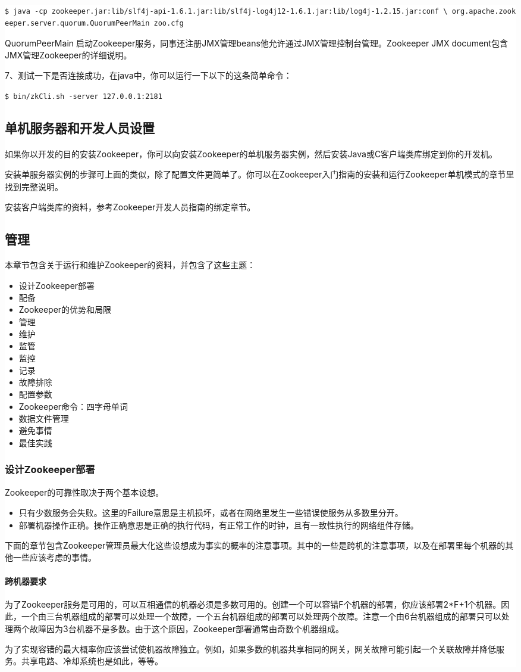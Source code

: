 ```
$ java -cp zookeeper.jar:lib/slf4j-api-1.6.1.jar:lib/slf4j-log4j12-1.6.1.jar:lib/log4j-1.2.15.jar:conf \ org.apache.zookeeper.server.quorum.QuorumPeerMain zoo.cfg
```

QuorumPeerMain 启动Zookeeper服务，同事还注册JMX管理beans他允许通过JMX管理控制台管理。Zookeeper JMX document包含JMX管理Zookeeper的详细说明。

7、测试一下是否连接成功，在java中，你可以运行一下以下的这条简单命令：

```
$ bin/zkCli.sh -server 127.0.0.1:2181
```

## 单机服务器和开发人员设置

如果你以开发的目的安装Zookeeper，你可以向安装Zookeeper的单机服务器实例，然后安装Java或C客户端类库绑定到你的开发机。

安装单服务器实例的步骤可上面的类似，除了配置文件更简单了。你可以在Zookeeper入门指南的安装和运行Zookeeper单机模式的章节里找到完整说明。

安装客户端类库的资料，参考Zookeeper开发人员指南的绑定章节。

## 管理

本章节包含关于运行和维护Zookeeper的资料，并包含了这些主题：

* 设计Zookeeper部署
* 配备
* Zookeeper的优势和局限
* 管理
* 维护
* 监管
* 监控
* 记录
* 故障排除
* 配置参数
* Zookeeper命令：四字母单词
* 数据文件管理
* 避免事情
* 最佳实践

### 设计Zookeeper部署

Zookeeper的可靠性取决于两个基本设想。

* 只有少数服务会失败。这里的Failure意思是主机损坏，或者在网络里发生一些错误使服务从多数里分开。
* 部署机器操作正确。操作正确意思是正确的执行代码，有正常工作的时钟，且有一致性执行的网络组件存储。

下面的章节包含Zookeeper管理员最大化这些设想成为事实的概率的注意事项。其中的一些是跨机的注意事项，以及在部署里每个机器的其他一些应该考虑的事情。

#### 跨机器要求

为了Zookeeper服务是可用的，可以互相通信的机器必须是多数可用的。创建一个可以容错F个机器的部署，你应该部署2*F+1个机器。因此，一个由三台机器组成的部署可以处理一个故障，一个五台机器组成的部署可以处理两个故障。注意一个由6台机器组成的部署只可以处理两个故障因为3台机器不是多数。由于这个原因，Zookeeper部署通常由奇数个机器组成。

为了实现容错的最大概率你应该尝试使机器故障独立。例如，如果多数的机器共享相同的网关，网关故障可能引起一个关联故障并降低服务。共享电路、冷却系统也是如此，等等。
